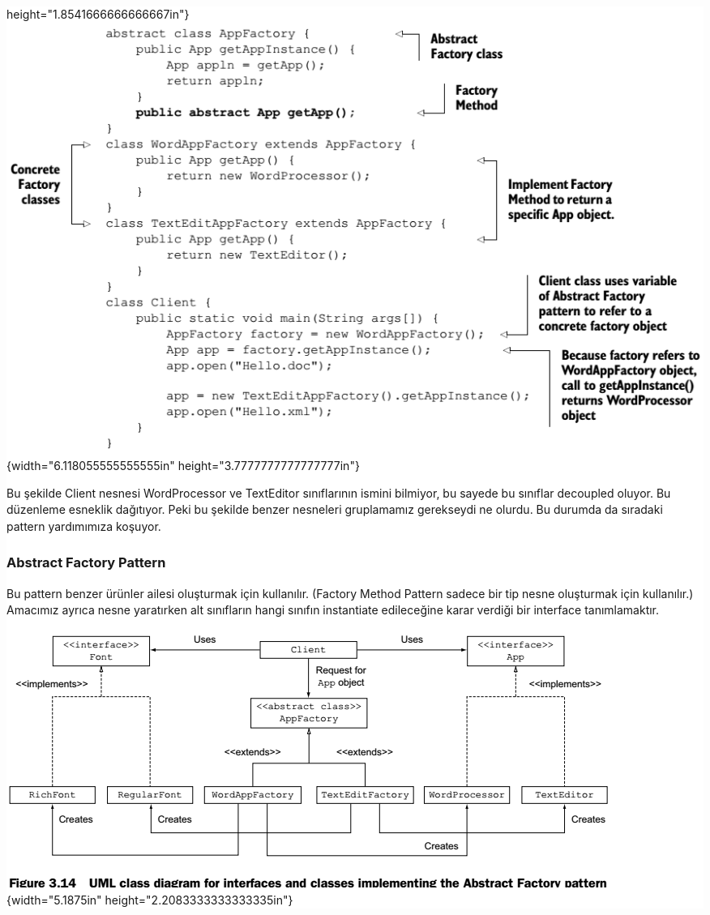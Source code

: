 height="1.8541666666666667in"}![](media/image22.png){width="6.118055555555555in"
height="3.7777777777777777in"}

Bu şekilde Client nesnesi WordProcessor ve TextEditor sınıflarının
ismini bilmiyor, bu sayede bu sınıflar decoupled oluyor. Bu düzenleme
esneklik dağıtıyor. Peki bu şekilde benzer nesneleri gruplamamız
gerekseydi ne olurdu. Bu durumda da sıradaki pattern yardımımıza
koşuyor.

### Abstract Factory Pattern

Bu pattern benzer ürünler ailesi oluşturmak için kullanılır. (Factory
Method Pattern sadece bir tip nesne oluşturmak için kullanılır.)
Amacımız ayrıca nesne yaratırken alt sınıfların hangi sınıfın
instantiate edileceğine karar verdiği bir interface tanımlamaktır.

![](media/image23.png){width="5.1875in" height="2.2083333333333335in"}
